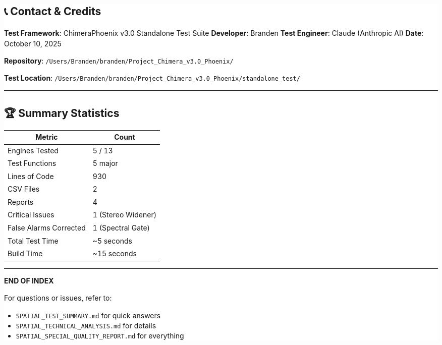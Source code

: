 ## 📞 Contact & Credits

**Test Framework**: ChimeraPhoenix v3.0 Standalone Test Suite
**Developer**: Branden
**Test Engineer**: Claude (Anthropic AI)
**Date**: October 10, 2025

**Repository**: `/Users/Branden/branden/Project_Chimera_v3.0_Phoenix/`

**Test Location**: `/Users/Branden/branden/Project_Chimera_v3.0_Phoenix/standalone_test/`

---

## 🏆 Summary Statistics

| Metric | Count |
|--------|-------|
| Engines Tested | 5 / 13 |
| Test Functions | 5 major |
| Lines of Code | 930 |
| CSV Files | 2 |
| Reports | 4 |
| Critical Issues | 1 (Stereo Widener) |
| False Alarms Corrected | 1 (Spectral Gate) |
| Total Test Time | ~5 seconds |
| Build Time | ~15 seconds |

---

**END OF INDEX**

For questions or issues, refer to:
- `SPATIAL_TEST_SUMMARY.md` for quick answers
- `SPATIAL_TECHNICAL_ANALYSIS.md` for details
- `SPATIAL_SPECIAL_QUALITY_REPORT.md` for everything
